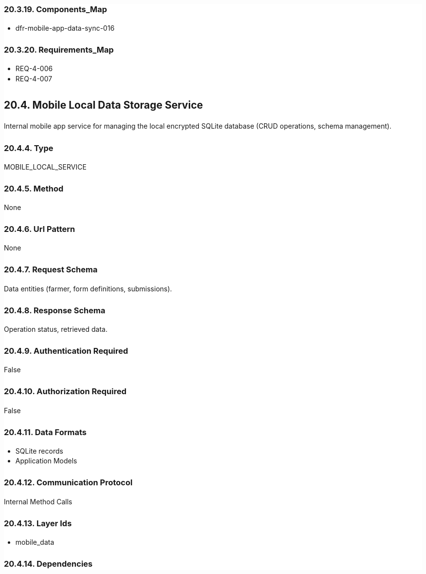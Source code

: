 ### 20.3.19. Components_Map

- dfr-mobile-app-data-sync-016

### 20.3.20. Requirements_Map

- REQ-4-006
- REQ-4-007

## 20.4. Mobile Local Data Storage Service
Internal mobile app service for managing the local encrypted SQLite database (CRUD operations, schema management).

### 20.4.4. Type
MOBILE_LOCAL_SERVICE

### 20.4.5. Method
None

### 20.4.6. Url Pattern
None

### 20.4.7. Request Schema
Data entities (farmer, form definitions, submissions).

### 20.4.8. Response Schema
Operation status, retrieved data.

### 20.4.9. Authentication Required
False

### 20.4.10. Authorization Required
False

### 20.4.11. Data Formats

- SQLite records
- Application Models

### 20.4.12. Communication Protocol
Internal Method Calls

### 20.4.13. Layer Ids

- mobile_data

### 20.4.14. Dependencies

